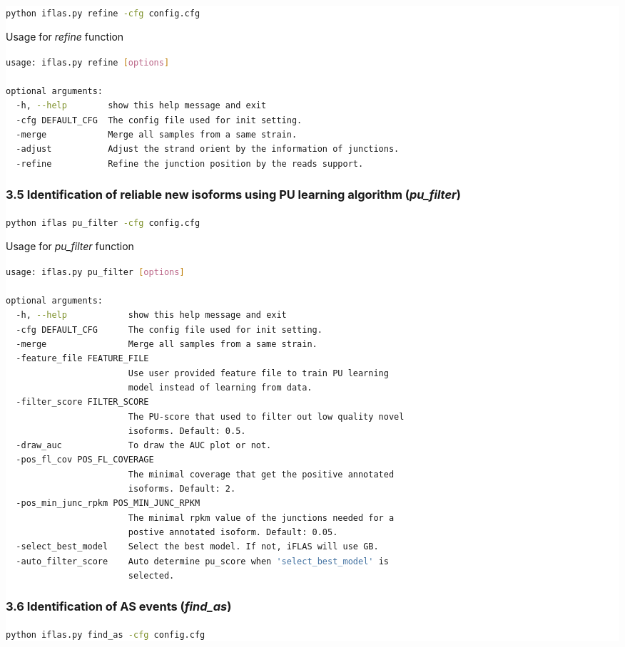 ```bash
python iflas.py refine -cfg config.cfg
```

Usage for *refine* function

```bash
usage: iflas.py refine [options]

optional arguments:
  -h, --help        show this help message and exit
  -cfg DEFAULT_CFG  The config file used for init setting.
  -merge            Merge all samples from a same strain.
  -adjust           Adjust the strand orient by the information of junctions.
  -refine           Refine the junction position by the reads support.
```

### **3.5 Identification of reliable new isoforms using PU learning algorithm (_pu_filter_)**

```bash
python iflas pu_filter -cfg config.cfg 
```

Usage for *pu_filter* function

```bash
usage: iflas.py pu_filter [options]

optional arguments:
  -h, --help            show this help message and exit
  -cfg DEFAULT_CFG      The config file used for init setting.
  -merge                Merge all samples from a same strain.
  -feature_file FEATURE_FILE
                        Use user provided feature file to train PU learning 
                        model instead of learning from data.
  -filter_score FILTER_SCORE
                        The PU-score that used to filter out low quality novel
                        isoforms. Default: 0.5.
  -draw_auc             To draw the AUC plot or not.
  -pos_fl_cov POS_FL_COVERAGE
                        The minimal coverage that get the positive annotated
                        isoforms. Default: 2.
  -pos_min_junc_rpkm POS_MIN_JUNC_RPKM
                        The minimal rpkm value of the junctions needed for a
                        postive annotated isoform. Default: 0.05.
  -select_best_model    Select the best model. If not, iFLAS will use GB.
  -auto_filter_score    Auto determine pu_score when 'select_best_model' is
                        selected.
```

### **3.6 Identification of AS events (_find_as_)**

```bash
python iflas.py find_as -cfg config.cfg
```
